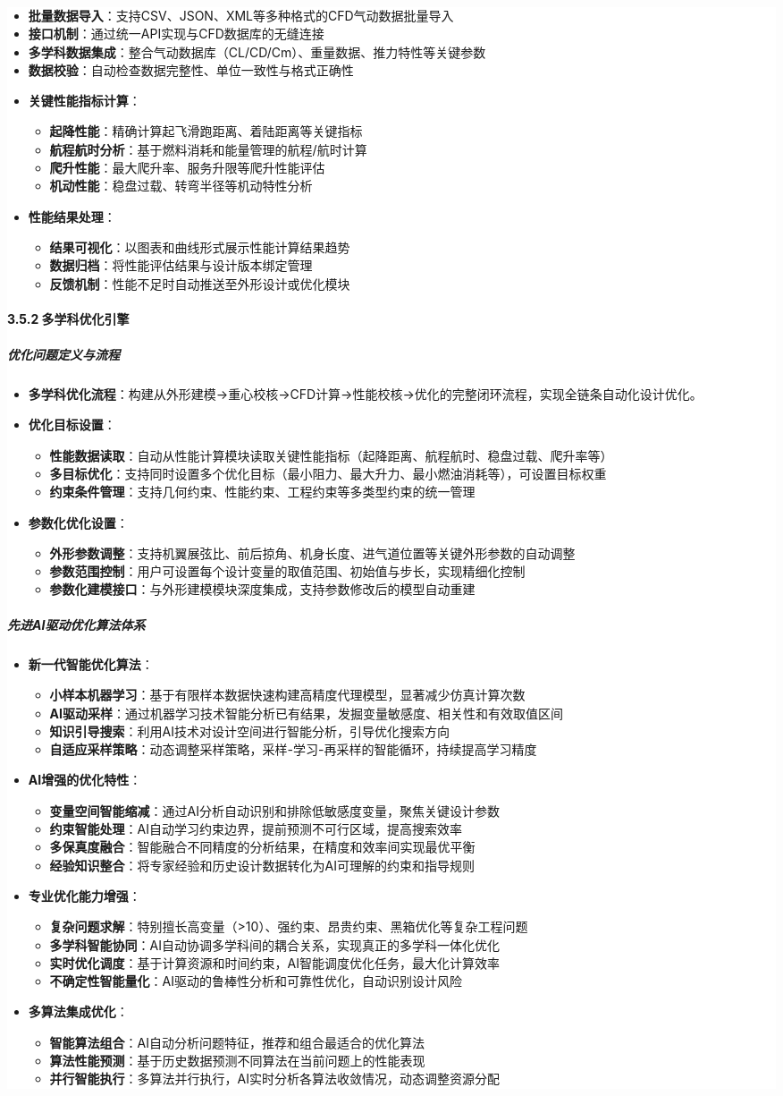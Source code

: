   - **批量数据导入**：支持CSV、JSON、XML等多种格式的CFD气动数据批量导入
  - **接口机制**：通过统一API实现与CFD数据库的无缝连接
  - **多学科数据集成**：整合气动数据库（CL/CD/Cm）、重量数据、推力特性等关键参数
  - **数据校验**：自动检查数据完整性、单位一致性与格式正确性
* **关键性能指标计算**：

  - **起降性能**：精确计算起飞滑跑距离、着陆距离等关键指标
  - **航程航时分析**：基于燃料消耗和能量管理的航程/航时计算
  - **爬升性能**：最大爬升率、服务升限等爬升性能评估
  - **机动性能**：稳盘过载、转弯半径等机动特性分析
* **性能结果处理**：

  - **结果可视化**：以图表和曲线形式展示性能计算结果趋势
  - **数据归档**：将性能评估结果与设计版本绑定管理
  - **反馈机制**：性能不足时自动推送至外形设计或优化模块

#### 3.5.2 多学科优化引擎

##### 优化问题定义与流程

* **多学科优化流程**：构建从外形建模→重心校核→CFD计算→性能校核→优化的完整闭环流程，实现全链条自动化设计优化。
* **优化目标设置**：

  - **性能数据读取**：自动从性能计算模块读取关键性能指标（起降距离、航程航时、稳盘过载、爬升率等）
  - **多目标优化**：支持同时设置多个优化目标（最小阻力、最大升力、最小燃油消耗等），可设置目标权重
  - **约束条件管理**：支持几何约束、性能约束、工程约束等多类型约束的统一管理
* **参数化优化设置**：

  - **外形参数调整**：支持机翼展弦比、前后掠角、机身长度、进气道位置等关键外形参数的自动调整
  - **参数范围控制**：用户可设置每个设计变量的取值范围、初始值与步长，实现精细化控制
  - **参数化建模接口**：与外形建模模块深度集成，支持参数修改后的模型自动重建

##### 先进AI驱动优化算法体系

* **新一代智能优化算法**：

  - **小样本机器学习**：基于有限样本数据快速构建高精度代理模型，显著减少仿真计算次数
  - **AI驱动采样**：通过机器学习技术智能分析已有结果，发掘变量敏感度、相关性和有效取值区间
  - **知识引导搜索**：利用AI技术对设计空间进行智能分析，引导优化搜索方向
  - **自适应采样策略**：动态调整采样策略，采样-学习-再采样的智能循环，持续提高学习精度
* **AI增强的优化特性**：

  - **变量空间智能缩减**：通过AI分析自动识别和排除低敏感度变量，聚焦关键设计参数
  - **约束智能处理**：AI自动学习约束边界，提前预测不可行区域，提高搜索效率
  - **多保真度融合**：智能融合不同精度的分析结果，在精度和效率间实现最优平衡
  - **经验知识整合**：将专家经验和历史设计数据转化为AI可理解的约束和指导规则
* **专业优化能力增强**：

  - **复杂问题求解**：特别擅长高变量（>10）、强约束、昂贵约束、黑箱优化等复杂工程问题
  - **多学科智能协同**：AI自动协调多学科间的耦合关系，实现真正的多学科一体化优化
  - **实时优化调度**：基于计算资源和时间约束，AI智能调度优化任务，最大化计算效率
  - **不确定性智能量化**：AI驱动的鲁棒性分析和可靠性优化，自动识别设计风险
* **多算法集成优化**：

  - **智能算法组合**：AI自动分析问题特征，推荐和组合最适合的优化算法
  - **算法性能预测**：基于历史数据预测不同算法在当前问题上的性能表现
  - **并行智能执行**：多算法并行执行，AI实时分析各算法收敛情况，动态调整资源分配
